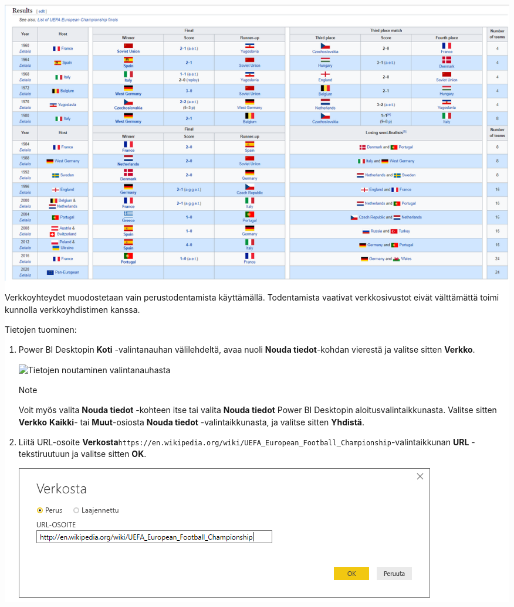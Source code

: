 ![Wikipedian tulostaulukko](media/desktop-tutorial-importing-and-analyzing-data-from-a-web-page/webpage1.png)

Verkkoyhteydet muodostetaan vain perustodentamista käyttämällä. Todentamista vaativat verkkosivustot eivät välttämättä toimi kunnolla verkkoyhdistimen kanssa.

Tietojen tuominen:

1. Power BI Desktopin **Koti** -valintanauhan välilehdeltä, avaa nuoli **Nouda tiedot**-kohdan vierestä ja valitse sitten **Verkko**.

   ![Tietojen noutaminen valintanauhasta](media/desktop-tutorial-importing-and-analyzing-data-from-a-web-page/get-data-web3.png) 

   >[!NOTE]
   >Voit myös valita **Nouda tiedot** -kohteen itse tai valita **Nouda tiedot** Power BI Desktopin aloitusvalintaikkunasta. Valitse sitten **Verkko**  **Kaikki**- tai **Muut**-osiosta **Nouda tiedot** -valintaikkunasta, ja valitse sitten **Yhdistä**.

1. Liitä URL-osoite **Verkosta**`https://en.wikipedia.org/wiki/UEFA_European_Football_Championship`-valintaikkunan **URL** -tekstiruutuun ja valitse sitten **OK**.

    ![Tietojen noutaminen valintaikkunasta](media/desktop-tutorial-importing-and-analyzing-data-from-a-web-page/get-data-web2.png)
